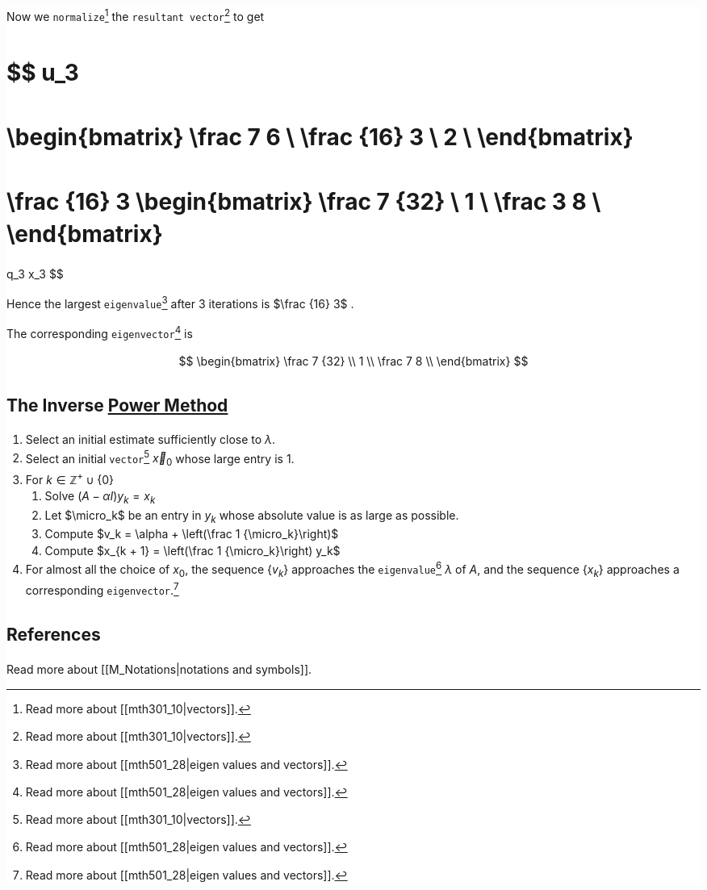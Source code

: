 Now we `normalize`[^4] the `resultant vector`[^4] to get

$$
u_3
=
\begin{bmatrix}
	\frac 7 6 \\
	\frac {16} 3 \\
	2 \\
\end{bmatrix}
=
\frac {16} 3
\begin{bmatrix}
	\frac 7 {32} \\
	1 \\
	\frac 3 8 \\
\end{bmatrix}
=
q_3 x_3
$$

Hence the largest `eigenvalue`[^1] after $3$ iterations is $\frac {16} 3$ .

The corresponding `eigenvector`[^1] is

$$
\begin{bmatrix}
	\frac 7 {32} \\
	1 \\
	\frac 7 8 \\
\end{bmatrix}
$$

## The Inverse [Power Method](#power-method)

1. Select an initial estimate sufficiently close to $\lambda$.
2. Select an initial `vector`[^4] $\vec x_0$ whose large entry is $1$.
3. For $k \in \mathbb Z^+ \cup \{0\}$
	1. Solve $(A - \alpha I)y_k = x_k$
	2. Let $\micro_k$ be an entry in $y_k$ whose absolute value is as large as possible.
	3. Compute $v_k = \alpha + \left(\frac 1 {\micro_k}\right)$
	4. Compute $x_{k + 1} = \left(\frac 1 {\micro_k}\right) y_k$
4. For almost all the choice of $x_0$, the sequence $\{v_k\}$ approaches the `eigenvalue`[^1] $\lambda$ of $A$, and the sequence $\{x_k\}$ approaches a corresponding `eigenvector`.[^1]

## References

Read more about [[M_Notations|notations and symbols]].

[^1]: Read more about [[mth501_28|eigen values and vectors]].
[^2]: Read more about [[mth501_30|diagonalizable matrix]].
[^3]: Read more about [[mth501_08|linear independency]].
[^4]: Read more about [[mth301_10|vectors]].
[^5]: Read more about [[mth501_02|matrices]].